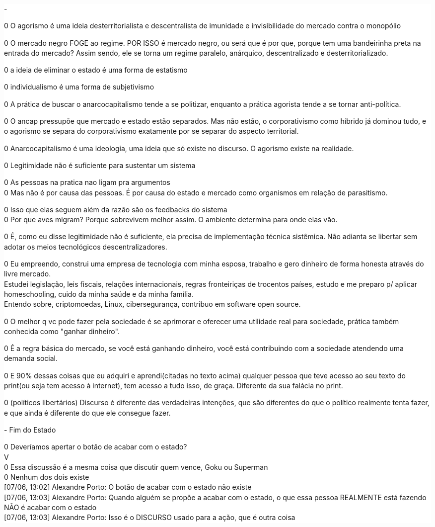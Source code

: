 \-

0 O agorismo é uma ideia desterritorialista e descentralista de imunidade e invisibilidade do mercado contra o monopólio

0 O mercado negro FOGE ao regime. POR ISSO é mercado negro, ou será que é por que, porque tem uma bandeirinha preta na entrada do mercado? Assim sendo, ele se torna um regime paralelo, anárquico, descentralizado e desterritorializado.

0 a ideia de eliminar o estado é uma forma de estatismo

0 individualismo é uma forma de subjetivismo

0 A prática de buscar o anarcocapitalismo tende a se politizar, enquanto a prática agorista tende a se tornar anti-política.

0 O ancap pressupõe que mercado e estado estão separados. Mas não estão, o corporativismo como híbrido já dominou tudo, e o agorismo se separa do corporativismo exatamente por se separar do aspecto territorial.

0 Anarcocapitalismo é uma ideologia, uma ideia que só existe no discurso. O agorismo existe na realidade.

0 Legitimidade não é suficiente para sustentar um sistema

0 As pessoas na pratica nao ligam pra argumentos  
0 Mas não é por causa das pessoas. É por causa do estado e mercado como organismos em relação de parasitismo.

0 Isso que elas seguem além da razão são os feedbacks do sistema  
0 Por que aves migram? Porque sobrevivem melhor assim. O ambiente determina para onde elas vão.

0 É, como eu disse legitimidade não é suficiente, ela precisa de implementação técnica sistêmica. Não adianta se libertar sem adotar os meios tecnológicos descentralizadores.

0 Eu empreendo, construi uma empresa de tecnologia com minha esposa, trabalho e gero dinheiro de forma honesta através do livre mercado.   
Estudei legislação, leis fiscais, relações internacionais, regras fronteiriças de trocentos países, estudo e me preparo p/ aplicar homeschooling, cuido da minha saúde e da minha família.  
Entendo sobre, criptomoedas, Linux, cibersegurança, contribuo em software open source.

0 O melhor q vc pode fazer pela sociedade é se aprimorar e oferecer uma utilidade real para sociedade, prática também conhecida como "ganhar dinheiro".

0 É a regra básica do mercado, se você está ganhando dinheiro, você está contribuindo com a sociedade atendendo uma demanda social.

0 E 90% dessas coisas que eu adquiri e aprendi(citadas no texto acima) qualquer pessoa que teve acesso ao seu texto do print(ou seja tem acesso à internet), tem acesso a tudo isso, de graça. Diferente  da  sua falácia no print.

0 (políticos libertários) Discurso é diferente das verdadeiras intenções, que são diferentes do que o político realmente tenta fazer, e que ainda é diferente do que ele consegue fazer.

\- Fim do Estado

0 Deveríamos apertar o botão de acabar com o estado?  
V  
0 Essa discussão é a mesma coisa que discutir quem vence, Goku ou Superman  
0 Nenhum dos dois existe  
\[07/06, 13:02\] Alexandre Porto: O botão de acabar com o estado não existe  
\[07/06, 13:03\] Alexandre Porto: Quando alguém se propõe a acabar com o estado, o que essa pessoa REALMENTE está fazendo NÃO é acabar com o estado  
\[07/06, 13:03\] Alexandre Porto: Isso é o DISCURSO usado para a ação, que é outra coisa
